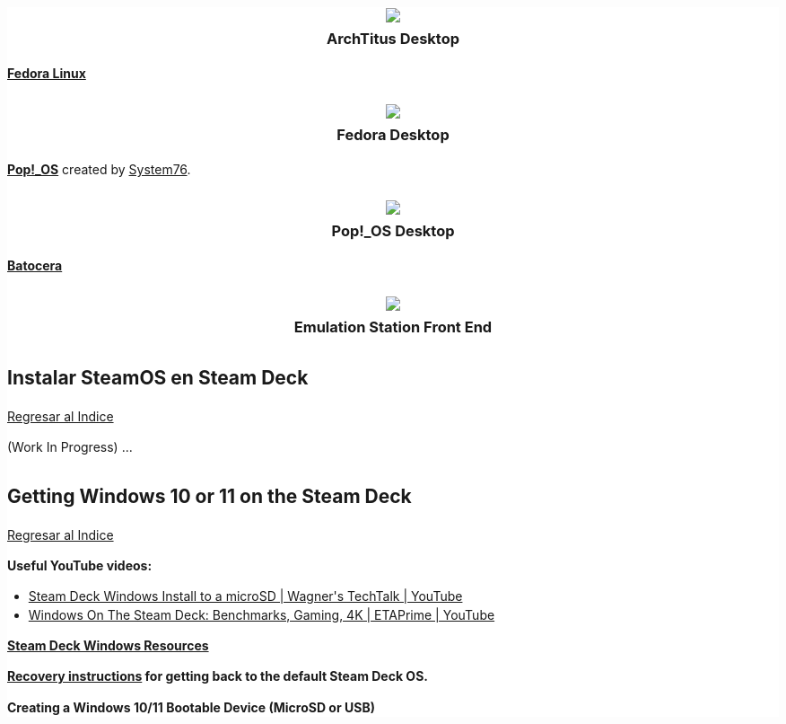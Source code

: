 <h3 align="center">
 <img src="https://user-images.githubusercontent.com/45159366/142780015-51242184-ff8b-4705-b6b3-f1913b734bf2.png">
  <br />
ArchTitus Desktop
</h3>

**[Fedora Linux](https://getfedora.org/)**

<h3 align="center">
 <img src="https://user-images.githubusercontent.com/45159366/142779592-8b70c81e-ac10-4bb3-91b5-efe25fa9afb4.png">
  <br />
Fedora Desktop
</h3>

**[Pop!_OS](https://pop.system76.com)** created by [System76](https://system76.com).

<h3 align="center">
 <img src="https://user-images.githubusercontent.com/45159366/142779593-390dfd58-a246-4299-baf2-adf0207da696.png">
  <br />
Pop!_OS Desktop
</h3>

**[Batocera](https://batocera.org/)**

<h3 align="center">
 <img src="https://user-images.githubusercontent.com/4238928/163190916-d39124bb-c67e-42e4-a97c-dac78684c452.png">
  <br />
Emulation Station Front End
</h3>

## Instalar SteamOS en Steam Deck
[Regresar al Indice](https://github.com/ainus64/Guia-Definitiva-de-Steamdeck#Tabla-de-Contenidos)

(Work In Progress)
...

## Getting Windows 10 or 11 on the Steam Deck
[Regresar al Indice](https://github.com/ainus64/Guia-Definitiva-de-Steamdeck#Tabla-de-Contenidos)

 **Useful YouTube videos:**

 * [Steam Deck Windows Install to a microSD | Wagner's TechTalk | YouTube](https://www.youtube.com/watch?v=pnpZboy_VQE)
 * [Windows On The Steam Deck: Benchmarks, Gaming, 4K | ETAPrime | YouTube](https://www.youtube.com/watch?v=vkqIjr4Ni6E)

 **[Steam Deck Windows Resources](https://help.steampowered.com/en/faqs/view/6121-ECCD-D643-BAA8)**

 **[Recovery instructions](https://help.steampowered.com/en/faqs/view/1B71-EDF2-EB6D-2BB3) for getting back to the default Steam Deck OS.**

**Creating a Windows 10/11 Bootable Device (MicroSD or USB)**
